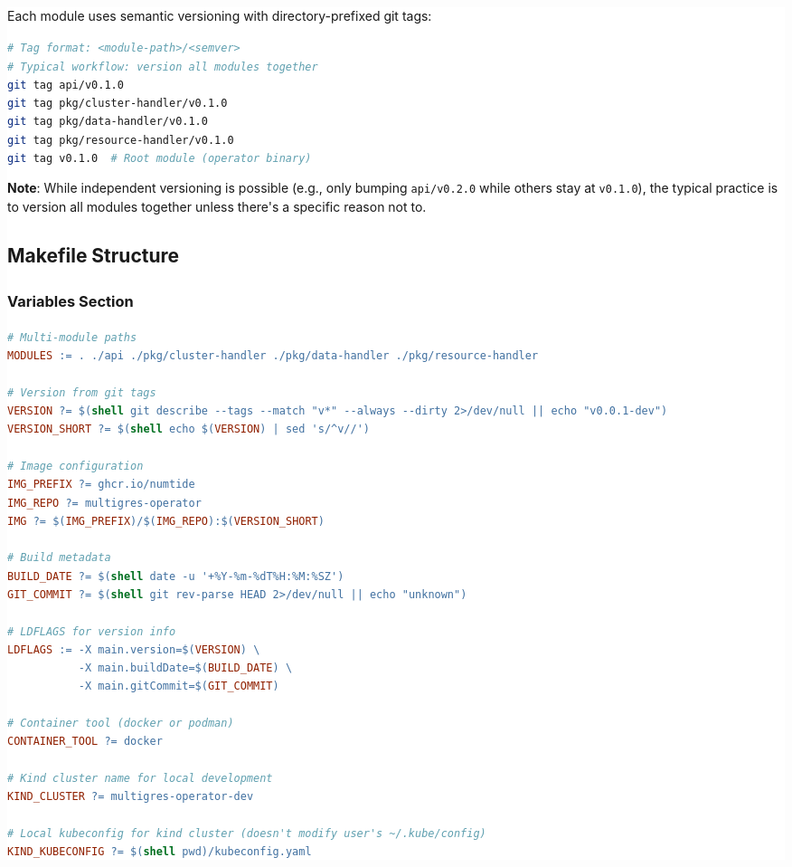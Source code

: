 Each module uses semantic versioning with directory-prefixed git tags:

```bash
# Tag format: <module-path>/<semver>
# Typical workflow: version all modules together
git tag api/v0.1.0
git tag pkg/cluster-handler/v0.1.0
git tag pkg/data-handler/v0.1.0
git tag pkg/resource-handler/v0.1.0
git tag v0.1.0  # Root module (operator binary)
```

**Note**: While independent versioning is possible (e.g., only bumping `api/v0.2.0` while others stay at `v0.1.0`), the typical practice is to version all modules together unless there's a specific reason not to.

## Makefile Structure

### Variables Section

```makefile
# Multi-module paths
MODULES := . ./api ./pkg/cluster-handler ./pkg/data-handler ./pkg/resource-handler

# Version from git tags
VERSION ?= $(shell git describe --tags --match "v*" --always --dirty 2>/dev/null || echo "v0.0.1-dev")
VERSION_SHORT ?= $(shell echo $(VERSION) | sed 's/^v//')

# Image configuration
IMG_PREFIX ?= ghcr.io/numtide
IMG_REPO ?= multigres-operator
IMG ?= $(IMG_PREFIX)/$(IMG_REPO):$(VERSION_SHORT)

# Build metadata
BUILD_DATE ?= $(shell date -u '+%Y-%m-%dT%H:%M:%SZ')
GIT_COMMIT ?= $(shell git rev-parse HEAD 2>/dev/null || echo "unknown")

# LDFLAGS for version info
LDFLAGS := -X main.version=$(VERSION) \
           -X main.buildDate=$(BUILD_DATE) \
           -X main.gitCommit=$(GIT_COMMIT)

# Container tool (docker or podman)
CONTAINER_TOOL ?= docker

# Kind cluster name for local development
KIND_CLUSTER ?= multigres-operator-dev

# Local kubeconfig for kind cluster (doesn't modify user's ~/.kube/config)
KIND_KUBECONFIG ?= $(shell pwd)/kubeconfig.yaml
```
